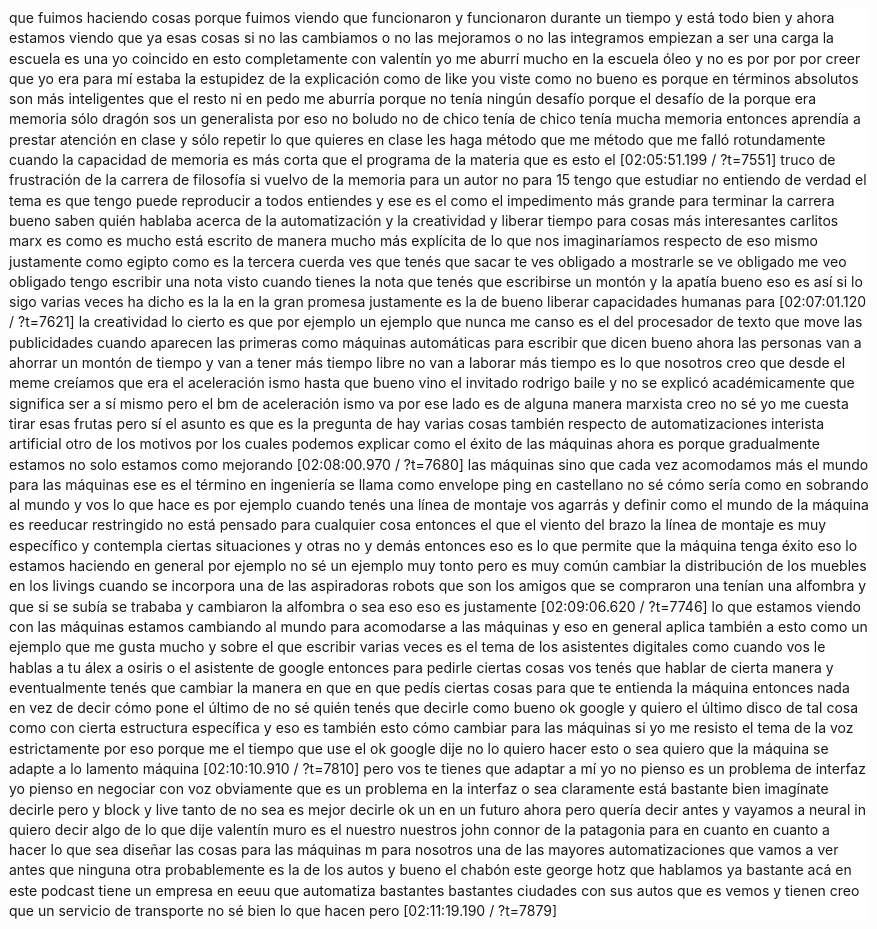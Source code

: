 que fuimos haciendo cosas porque fuimos viendo que funcionaron y funcionaron durante un tiempo y está todo bien y ahora estamos viendo que ya esas cosas si no las cambiamos o no las mejoramos o no las integramos empiezan a ser una carga la escuela es una yo coincido en esto completamente con valentín yo me aburrí mucho en la escuela óleo y no es por por por creer que yo era para mí estaba la estupidez de la explicación como de like you viste como no bueno es porque en términos absolutos son más inteligentes que el resto ni en pedo me aburría porque no tenía ningún desafío porque el desafío de la porque era memoria sólo dragón sos un generalista por eso no boludo no de chico tenía de chico tenía mucha memoria entonces aprendía a prestar atención en clase y sólo repetir lo que quieres en clase les haga método que me método que me falló rotundamente cuando la capacidad de memoria es más corta que el programa de la materia que es esto el 
[02:05:51.199 / ?t=7551]
truco de frustración de la carrera de filosofía si vuelvo de la memoria para un autor no para 15 tengo que estudiar no entiendo de verdad el tema es que tengo puede reproducir a todos entiendes y ese es el como el impedimento más grande para terminar la carrera bueno saben quién hablaba acerca de la automatización y la creatividad y liberar tiempo para cosas más interesantes carlitos marx es como es mucho está escrito de manera mucho más explícita de lo que nos imaginaríamos respecto de eso mismo justamente como egipto como es la tercera cuerda ves que tenés que sacar te ves obligado a mostrarle se ve obligado me veo obligado tengo escribir una nota visto cuando tienes la nota que tenés que escribirse un montón y la apatía bueno eso es así si lo sigo varias veces ha dicho es la la en la gran promesa justamente es la de bueno liberar capacidades humanas para 
[02:07:01.120 / ?t=7621]
la creatividad lo cierto es que por ejemplo un ejemplo que nunca me canso es el del procesador de texto que move las publicidades cuando aparecen las primeras como máquinas automáticas para escribir que dicen bueno ahora las personas van a ahorrar un montón de tiempo y van a tener más tiempo libre no van a laborar más tiempo es lo que nosotros creo que desde el meme creíamos que era el aceleración ismo hasta que bueno vino el invitado rodrigo baile y no se explicó académicamente que significa ser a sí mismo pero el bm de aceleración ismo va por ese lado es de alguna manera marxista creo no sé yo me cuesta tirar esas frutas pero sí el asunto es que es la pregunta de hay varias cosas también respecto de automatizaciones interista artificial otro de los motivos por los cuales podemos explicar como el éxito de las máquinas ahora es porque gradualmente estamos no solo estamos como mejorando 
[02:08:00.970 / ?t=7680]
las máquinas sino que cada vez acomodamos más el mundo para las máquinas ese es el término en ingeniería se llama como envelope ping en castellano no sé cómo sería como en sobrando al mundo y vos lo que hace es por ejemplo cuando tenés una línea de montaje vos agarrás y definir como el mundo de la máquina es reeducar restringido no está pensado para cualquier cosa entonces el que el viento del brazo la línea de montaje es muy específico y contempla ciertas situaciones y otras no y demás entonces eso es lo que permite que la máquina tenga éxito eso lo estamos haciendo en general por ejemplo no sé un ejemplo muy tonto pero es muy común cambiar la distribución de los muebles en los livings cuando se incorpora una de las aspiradoras robots que son los amigos que se compraron una tenían una alfombra y que si se subía se trababa y cambiaron la alfombra o sea eso eso es justamente 
[02:09:06.620 / ?t=7746]
lo que estamos viendo con las máquinas estamos cambiando al mundo para acomodarse a las máquinas y eso en general aplica también a esto como un ejemplo que me gusta mucho y sobre el que escribir varias veces es el tema de los asistentes digitales como cuando vos le hablas a tu álex a osiris o el asistente de google entonces para pedirle ciertas cosas vos tenés que hablar de cierta manera y eventualmente tenés que cambiar la manera en que en que pedís ciertas cosas para que te entienda la máquina entonces nada en vez de decir cómo pone el último de no sé quién tenés que decirle como bueno ok google y quiero el último disco de tal cosa como con cierta estructura específica y eso es también esto cómo cambiar para las máquinas si yo me resisto el tema de la voz estrictamente por eso porque me el tiempo que use el ok google dije no lo quiero hacer esto o sea quiero que la máquina se adapte a lo lamento máquina 
[02:10:10.910 / ?t=7810]
pero vos te tienes que adaptar a mí yo no pienso es un problema de interfaz yo pienso en negociar con voz obviamente que es un problema en la interfaz o sea claramente está bastante bien imagínate decirle pero y block y live tanto de no sea es mejor decirle ok un en un futuro ahora pero quería decir antes y vayamos a neural in quiero decir algo de lo que dije valentín muro es el nuestro nuestros john connor de la patagonia para en cuanto en cuanto a hacer lo que sea diseñar las cosas para las máquinas m para nosotros una de las mayores automatizaciones que vamos a ver antes que ninguna otra probablemente es la de los autos y bueno el chabón este george hotz que hablamos ya bastante acá en este podcast tiene un empresa en eeuu que automatiza bastantes bastantes ciudades con sus autos que es vemos y tienen creo que un servicio de transporte no sé bien lo que hacen pero 
[02:11:19.190 / ?t=7879]
